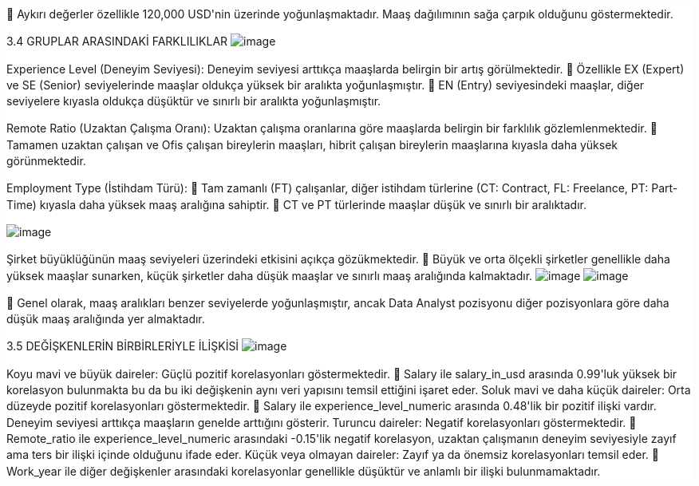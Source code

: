 	Aykırı değerler özellikle 120,000 USD'nin üzerinde yoğunlaşmaktadır. Maaş dağılımının sağa çarpık olduğunu göstermektedir.





3.4 GRUPLAR ARASINDAKİ FARKLILIKLAR
![image](https://github.com/user-attachments/assets/a5d1ba91-dee8-419d-8000-eeff8ace6ddd)

Experience Level (Deneyim Seviyesi): 
Deneyim seviyesi arttıkça maaşlarda belirgin bir artış görülmektedir. 
	Özellikle EX (Expert) ve SE (Senior) seviyelerinde maaşlar oldukça yüksek bir aralıkta yoğunlaşmıştır. 
	EN (Entry) seviyesindeki maaşlar, diğer seviyelere kıyasla oldukça düşüktür ve sınırlı bir aralıkta yoğunlaşmıştır.

Remote Ratio (Uzaktan Çalışma Oranı): 
Uzaktan çalışma oranlarına göre maaşlarda belirgin bir farklılık gözlemlenmektedir. 
	Tamamen uzaktan çalışan ve Ofis çalışan bireylerin maaşları, hibrit çalışan bireylerin maaşlarına kıyasla daha yüksek görünmektedir. 

Employment Type (İstihdam Türü): 
	Tam zamanlı (FT) çalışanlar, diğer istihdam türlerine (CT: Contract, FL: Freelance, PT: Part-Time) kıyasla daha yüksek maaş aralığına sahiptir. 
	CT ve PT türlerinde maaşlar düşük ve sınırlı bir aralıktadır.

![image](https://github.com/user-attachments/assets/11423e8a-7bbe-4f1e-a361-c69b05dac3a2)


 
Şirket büyüklüğünün maaş seviyeleri üzerindeki etkisini açıkça gözükmektedir. 
	Büyük ve orta ölçekli şirketler genellikle daha yüksek maaşlar sunarken, küçük şirketler daha düşük maaşlar ve sınırlı maaş aralığında kalmaktadır.
![image](https://github.com/user-attachments/assets/92ff8a79-cfa5-4ae7-94c0-ede54df8197a)
![image](https://github.com/user-attachments/assets/1257ad2a-5087-46a5-8f30-fc493f975224)

	Genel olarak, maaş aralıkları benzer seviyelerde yoğunlaşmıştır, ancak Data Analyst pozisyonu diğer pozisyonlara göre daha düşük maaş aralığında yer almaktadır.





3.5 DEĞİŞKENLERİN BİRBİRLERİYLE İLİŞKİSİ
![image](https://github.com/user-attachments/assets/caf0a5ff-c124-4462-a815-f1f1536d3ba4)

Koyu mavi ve büyük daireler: Güçlü pozitif korelasyonları göstermektedir. 
	Salary ile salary_in_usd arasında 0.99'luk yüksek bir korelasyon bulunmakta bu da bu iki değişkenin aynı veri yapısını temsil ettiğini işaret eder.
Soluk mavi ve daha küçük daireler: Orta düzeyde pozitif korelasyonları göstermektedir. 
	Salary ile experience_level_numeric arasında 0.48'lik bir pozitif ilişki vardır. Deneyim seviyesi arttıkça maaşların genelde arttığını gösterir.
Turuncu daireler: Negatif korelasyonları göstermektedir. 
	Remote_ratio ile experience_level_numeric arasındaki -0.15'lik negatif korelasyon, uzaktan çalışmanın deneyim seviyesiyle zayıf ama ters bir ilişki içinde olduğunu ifade eder.
Küçük veya olmayan daireler: Zayıf ya da önemsiz korelasyonları temsil eder. 
	Work_year ile diğer değişkenler arasındaki korelasyonlar genellikle düşüktür ve anlamlı bir ilişki bulunmamaktadır.
